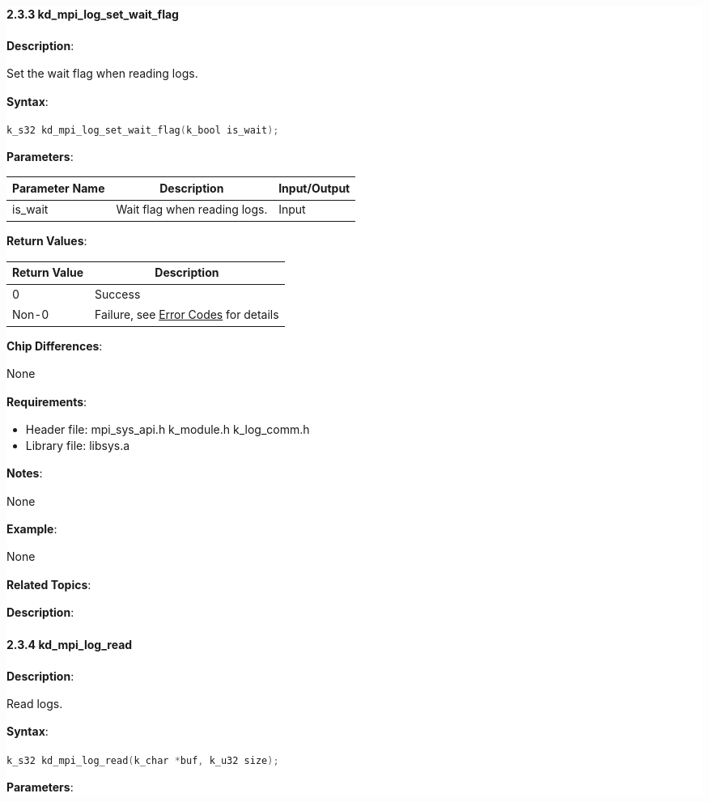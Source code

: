 #### 2.3.3 kd_mpi_log_set_wait_flag

**Description**:

Set the wait flag when reading logs.

**Syntax**:

```c
k_s32 kd_mpi_log_set_wait_flag(k_bool is_wait);
```

**Parameters**:

| **Parameter Name** | **Description**                         | Input/Output |
|--------------------|-----------------------------------------|--------------|
| is_wait            | Wait flag when reading logs.            | Input        |

**Return Values**:

| Return Value | **Description**                                     |
|--------------|-----------------------------------------------------|
| 0            | Success                                             |
| Non-0        | Failure, see [Error Codes](#43-log-management-error-codes) for details |

**Chip Differences**:

None

**Requirements**:

- Header file: mpi_sys_api.h k_module.h k_log_comm.h
- Library file: libsys.a

**Notes**:

None

**Example**:

None

**Related Topics**:

**Description**:

#### 2.3.4 kd_mpi_log_read

**Description**:

Read logs.

**Syntax**:

```c
k_s32 kd_mpi_log_read(k_char *buf, k_u32 size);
```

**Parameters**:
